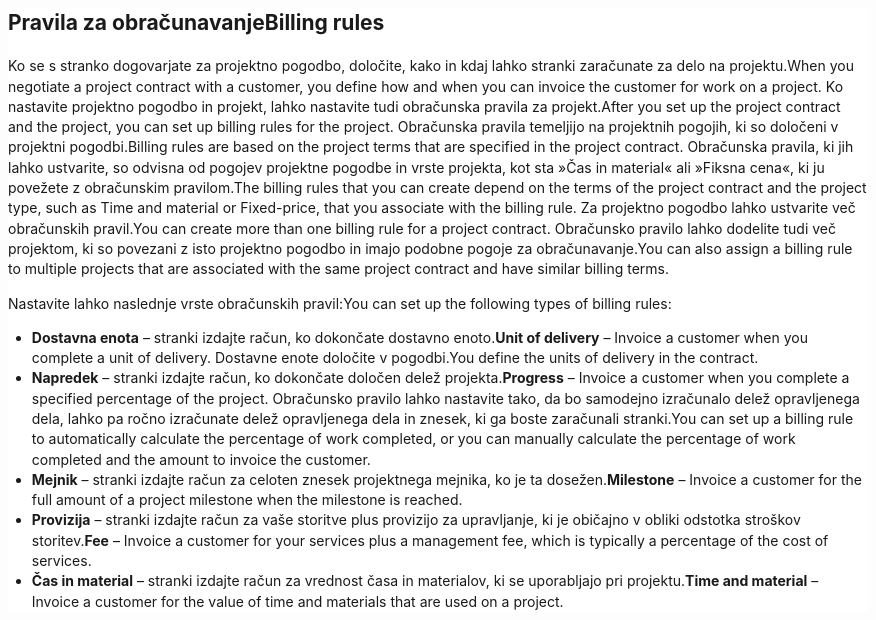 
## <a name="billing-rules"></a><span data-ttu-id="cc1fb-242">Pravila za obračunavanje</span><span class="sxs-lookup"><span data-stu-id="cc1fb-242">Billing rules</span></span>
<span data-ttu-id="cc1fb-243">Ko se s stranko dogovarjate za projektno pogodbo, določite, kako in kdaj lahko stranki zaračunate za delo na projektu.</span><span class="sxs-lookup"><span data-stu-id="cc1fb-243">When you negotiate a project contract with a customer, you define how and when you can invoice the customer for work on a project.</span></span> <span data-ttu-id="cc1fb-244">Ko nastavite projektno pogodbo in projekt, lahko nastavite tudi obračunska pravila za projekt.</span><span class="sxs-lookup"><span data-stu-id="cc1fb-244">After you set up the project contract and the project, you can set up billing rules for the project.</span></span> <span data-ttu-id="cc1fb-245">Obračunska pravila temeljijo na projektnih pogojih, ki so določeni v projektni pogodbi.</span><span class="sxs-lookup"><span data-stu-id="cc1fb-245">Billing rules are based on the project terms that are specified in the project contract.</span></span> <span data-ttu-id="cc1fb-246">Obračunska pravila, ki jih lahko ustvarite, so odvisna od pogojev projektne pogodbe in vrste projekta, kot sta »Čas in material« ali »Fiksna cena«, ki ju povežete z obračunskim pravilom.</span><span class="sxs-lookup"><span data-stu-id="cc1fb-246">The billing rules that you can create depend on the terms of the project contract and the project type, such as Time and material or Fixed-price, that you associate with the billing rule.</span></span> <span data-ttu-id="cc1fb-247">Za projektno pogodbo lahko ustvarite več obračunskih pravil.</span><span class="sxs-lookup"><span data-stu-id="cc1fb-247">You can create more than one billing rule for a project contract.</span></span> <span data-ttu-id="cc1fb-248">Obračunsko pravilo lahko dodelite tudi več projektom, ki so povezani z isto projektno pogodbo in imajo podobne pogoje za obračunavanje.</span><span class="sxs-lookup"><span data-stu-id="cc1fb-248">You can also assign a billing rule to multiple projects that are associated with the same project contract and have similar billing terms.</span></span> 

<span data-ttu-id="cc1fb-249">Nastavite lahko naslednje vrste obračunskih pravil:</span><span class="sxs-lookup"><span data-stu-id="cc1fb-249">You can set up the following types of billing rules:</span></span>

-   <span data-ttu-id="cc1fb-250">**Dostavna enota** – stranki izdajte račun, ko dokončate dostavno enoto.</span><span class="sxs-lookup"><span data-stu-id="cc1fb-250">**Unit of delivery** – Invoice a customer when you complete a unit of delivery.</span></span> <span data-ttu-id="cc1fb-251">Dostavne enote določite v pogodbi.</span><span class="sxs-lookup"><span data-stu-id="cc1fb-251">You define the units of delivery in the contract.</span></span>
-   <span data-ttu-id="cc1fb-252">**Napredek** – stranki izdajte račun, ko dokončate določen delež projekta.</span><span class="sxs-lookup"><span data-stu-id="cc1fb-252">**Progress** – Invoice a customer when you complete a specified percentage of the project.</span></span> <span data-ttu-id="cc1fb-253">Obračunsko pravilo lahko nastavite tako, da bo samodejno izračunalo delež opravljenega dela, lahko pa ročno izračunate delež opravljenega dela in znesek, ki ga boste zaračunali stranki.</span><span class="sxs-lookup"><span data-stu-id="cc1fb-253">You can set up a billing rule to automatically calculate the percentage of work completed, or you can manually calculate the percentage of work completed and the amount to invoice the customer.</span></span>
-   <span data-ttu-id="cc1fb-254">**Mejnik** – stranki izdajte račun za celoten znesek projektnega mejnika, ko je ta dosežen.</span><span class="sxs-lookup"><span data-stu-id="cc1fb-254">**Milestone** – Invoice a customer for the full amount of a project milestone when the milestone is reached.</span></span>
-   <span data-ttu-id="cc1fb-255">**Provizija** – stranki izdajte račun za vaše storitve plus provizijo za upravljanje, ki je običajno v obliki odstotka stroškov storitev.</span><span class="sxs-lookup"><span data-stu-id="cc1fb-255">**Fee** – Invoice a customer for your services plus a management fee, which is typically a percentage of the cost of services.</span></span>
-   <span data-ttu-id="cc1fb-256">**Čas in material** – stranki izdajte račun za vrednost časa in materialov, ki se uporabljajo pri projektu.</span><span class="sxs-lookup"><span data-stu-id="cc1fb-256">**Time and material** – Invoice a customer for the value of time and materials that are used on a project.</span></span>
